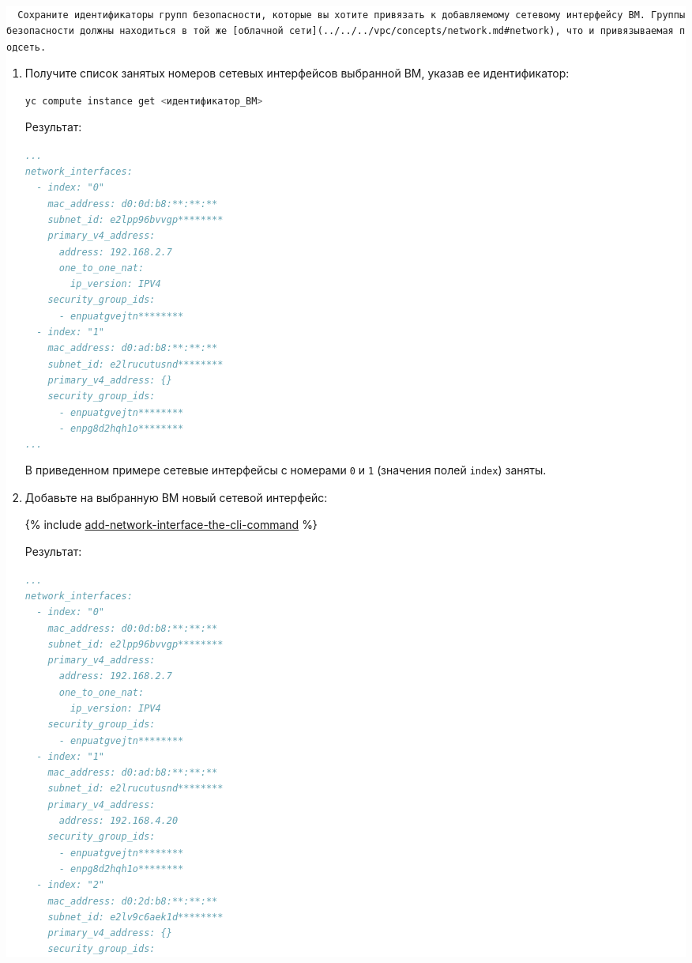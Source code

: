       Сохраните идентификаторы групп безопасности, которые вы хотите привязать к добавляемому сетевому интерфейсу ВМ. Группы безопасности должны находиться в той же [облачной сети](../../../vpc/concepts/network.md#network), что и привязываемая подсеть.

  1. Получите список занятых номеров сетевых интерфейсов выбранной ВМ, указав ее идентификатор:

      ```bash
      yc compute instance get <идентификатор_ВМ>
      ```

      Результат:

      ```yml
      ...
      network_interfaces:
        - index: "0"
          mac_address: d0:0d:b8:**:**:**
          subnet_id: e2lpp96bvvgp********
          primary_v4_address:
            address: 192.168.2.7
            one_to_one_nat:
              ip_version: IPV4
          security_group_ids:
            - enpuatgvejtn********
        - index: "1"
          mac_address: d0:ad:b8:**:**:**
          subnet_id: e2lrucutusnd********
          primary_v4_address: {}
          security_group_ids:
            - enpuatgvejtn********
            - enpg8d2hqh1o********
      ...
      ```

      В приведенном примере сетевые интерфейсы с номерами `0` и `1` (значения полей `index`) заняты.

  1. Добавьте на выбранную ВМ новый сетевой интерфейс:

      {% include [add-network-interface-the-cli-command](../../../_includes/compute/add-network-interface-the-cli-command.md) %}

      Результат:

      ```yml
      ...
      network_interfaces:
        - index: "0"
          mac_address: d0:0d:b8:**:**:**
          subnet_id: e2lpp96bvvgp********
          primary_v4_address:
            address: 192.168.2.7
            one_to_one_nat:
              ip_version: IPV4
          security_group_ids:
            - enpuatgvejtn********
        - index: "1"
          mac_address: d0:ad:b8:**:**:**
          subnet_id: e2lrucutusnd********
          primary_v4_address:
            address: 192.168.4.20
          security_group_ids:
            - enpuatgvejtn********
            - enpg8d2hqh1o********
        - index: "2"
          mac_address: d0:2d:b8:**:**:**
          subnet_id: e2lv9c6aek1d********
          primary_v4_address: {}
          security_group_ids: